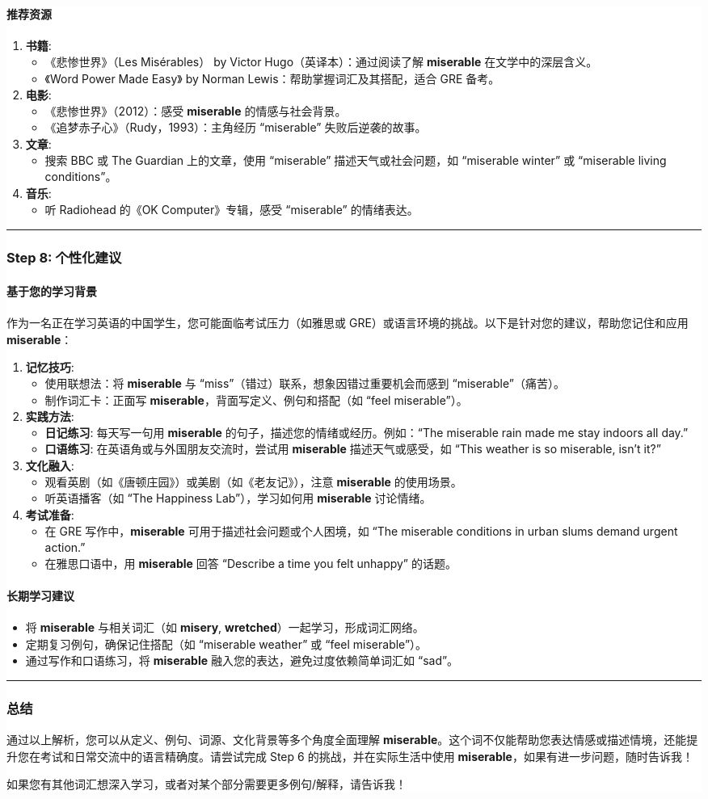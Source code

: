#### 推荐资源
1. **书籍**:  
   - 《悲惨世界》（Les Misérables） by Victor Hugo（英译本）：通过阅读了解 **miserable** 在文学中的深层含义。
   - 《Word Power Made Easy》 by Norman Lewis：帮助掌握词汇及其搭配，适合 GRE 备考。
2. **电影**:  
   - 《悲惨世界》（2012）：感受 **miserable** 的情感与社会背景。
   - 《追梦赤子心》（Rudy，1993）：主角经历 “miserable” 失败后逆袭的故事。
3. **文章**:  
   - 搜索 BBC 或 The Guardian 上的文章，使用 “miserable” 描述天气或社会问题，如 “miserable winter” 或 “miserable living conditions”。
4. **音乐**:  
   - 听 Radiohead 的《OK Computer》专辑，感受 “miserable” 的情绪表达。

---

### Step 8: 个性化建议

#### 基于您的学习背景
作为一名正在学习英语的中国学生，您可能面临考试压力（如雅思或 GRE）或语言环境的挑战。以下是针对您的建议，帮助您记住和应用 **miserable**：

1. **记忆技巧**:  
   - 使用联想法：将 **miserable** 与 “miss”（错过）联系，想象因错过重要机会而感到 “miserable”（痛苦）。  
   - 制作词汇卡：正面写 **miserable**，背面写定义、例句和搭配（如 “feel miserable”）。
2. **实践方法**:  
   - **日记练习**: 每天写一句用 **miserable** 的句子，描述您的情绪或经历。例如：“The miserable rain made me stay indoors all day.”  
   - **口语练习**: 在英语角或与外国朋友交流时，尝试用 **miserable** 描述天气或感受，如 “This weather is so miserable, isn’t it?”
3. **文化融入**:  
   - 观看英剧（如《唐顿庄园》）或美剧（如《老友记》），注意 **miserable** 的使用场景。  
   - 听英语播客（如 “The Happiness Lab”），学习如何用 **miserable** 讨论情绪。
4. **考试准备**:  
   - 在 GRE 写作中，**miserable** 可用于描述社会问题或个人困境，如 “The miserable conditions in urban slums demand urgent action.”  
   - 在雅思口语中，用 **miserable** 回答 “Describe a time you felt unhappy” 的话题。

#### 长期学习建议
- 将 **miserable** 与相关词汇（如 **misery**, **wretched**）一起学习，形成词汇网络。  
- 定期复习例句，确保记住搭配（如 “miserable weather” 或 “feel miserable”）。  
- 通过写作和口语练习，将 **miserable** 融入您的表达，避免过度依赖简单词汇如 “sad”。

---

### 总结
通过以上解析，您可以从定义、例句、词源、文化背景等多个角度全面理解 **miserable**。这个词不仅能帮助您表达情感或描述情境，还能提升您在考试和日常交流中的语言精确度。请尝试完成 Step 6 的挑战，并在实际生活中使用 **miserable**，如果有进一步问题，随时告诉我！

如果您有其他词汇想深入学习，或者对某个部分需要更多例句/解释，请告诉我！
